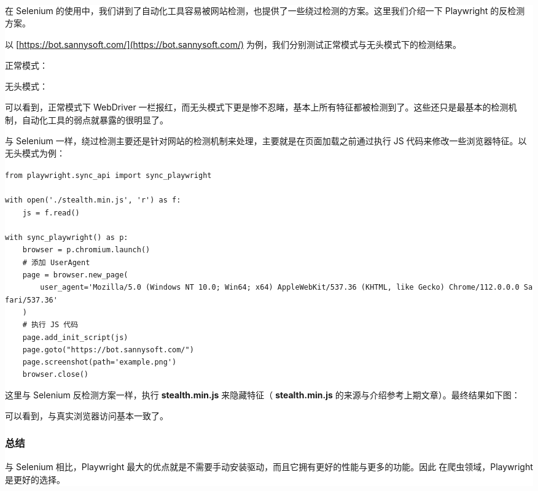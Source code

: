 在 Selenium 的使用中，我们讲到了自动化工具容易被网站检测，也提供了一些绕过检测的方案。这里我们介绍一下 Playwright 的反检测方案。

以 [https://bot.sannysoft.com/](https://bot.sannysoft.com/) 为例，我们分别测试正常模式与无头模式下的检测结果。

正常模式：

无头模式：

可以看到，正常模式下 WebDriver 一栏报红，而无头模式下更是惨不忍睹，基本上所有特征都被检测到了。这些还只是最基本的检测机制，自动化工具的弱点就暴露的很明显了。

与 Selenium 一样，绕过检测主要还是针对网站的检测机制来处理，主要就是在页面加载之前通过执行 JS 代码来修改一些浏览器特征。以无头模式为例：

```
from playwright.sync_api import sync_playwright

with open('./stealth.min.js', 'r') as f:
    js = f.read()

with sync_playwright() as p:
    browser = p.chromium.launch()
    # 添加 UserAgent
    page = browser.new_page(
        user_agent='Mozilla/5.0 (Windows NT 10.0; Win64; x64) AppleWebKit/537.36 (KHTML, like Gecko) Chrome/112.0.0.0 Safari/537.36'
    )
    # 执行 JS 代码
    page.add_init_script(js)
    page.goto("https://bot.sannysoft.com/")
    page.screenshot(path='example.png')
    browser.close()
```

这里与 Selenium 反检测方案一样，执行 **stealth.min.js** 来隐藏特征（ **stealth.min.js** 的来源与介绍参考上期文章）。最终结果如下图：

可以看到，与真实浏览器访问基本一致了。

### 总结

与 Selenium 相比，Playwright 最大的优点就是不需要手动安装驱动，而且它拥有更好的性能与更多的功能。因此 在爬虫领域，Playwright 是更好的选择。 <img alt="" src="https://i-blog.csdnimg.cn/blog_migrate/1b07253d37b26e05a7ee9bb4ec2b372f.png"/>
